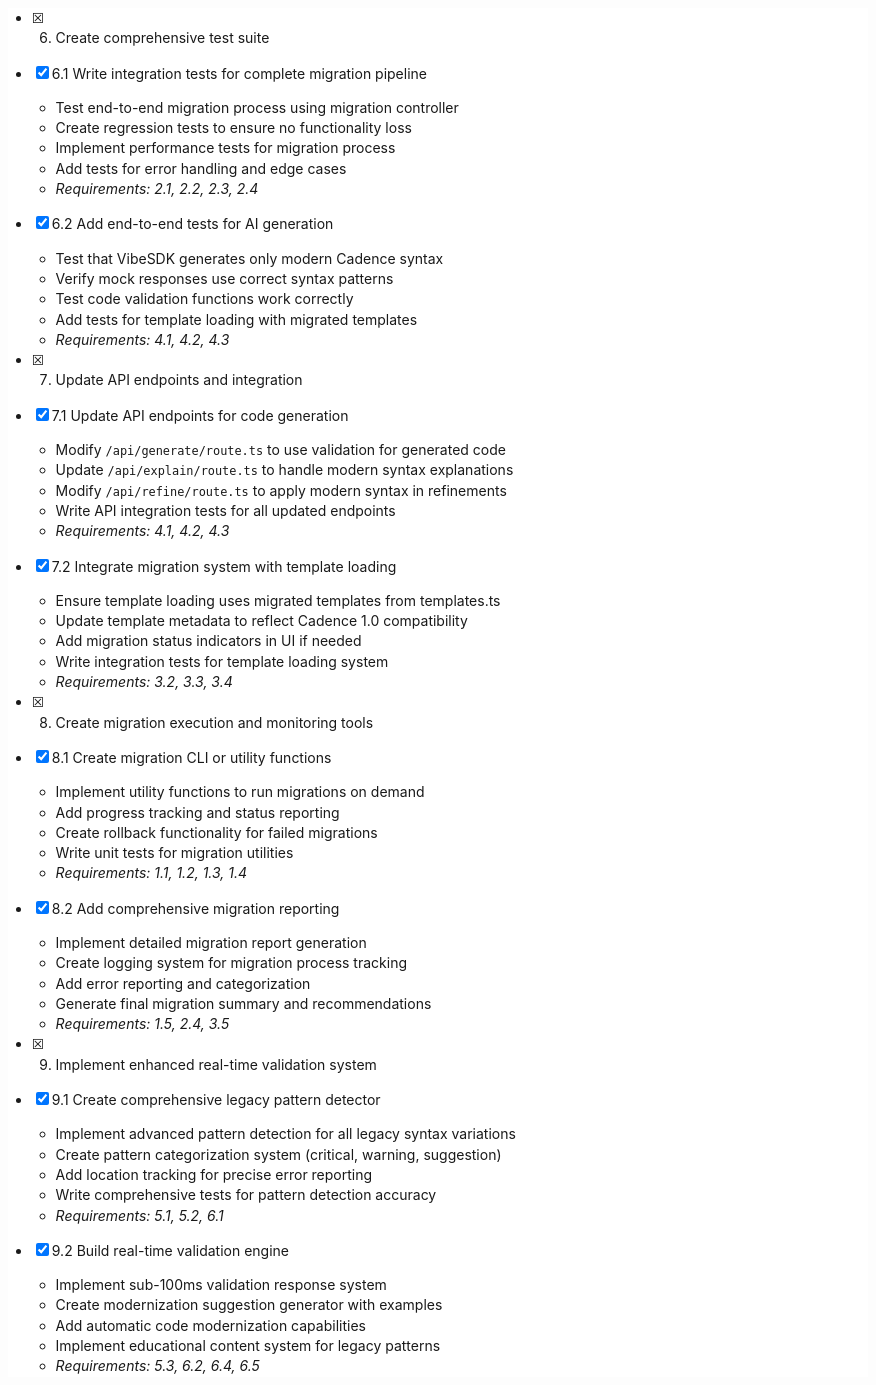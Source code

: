 - [x] 6. Create comprehensive test suite
- [x] 6.1 Write integration tests for complete migration pipeline
  - Test end-to-end migration process using migration controller
  - Create regression tests to ensure no functionality loss
  - Implement performance tests for migration process
  - Add tests for error handling and edge cases
  - _Requirements: 2.1, 2.2, 2.3, 2.4_

- [x] 6.2 Add end-to-end tests for AI generation
  - Test that VibeSDK generates only modern Cadence syntax
  - Verify mock responses use correct syntax patterns
  - Test code validation functions work correctly
  - Add tests for template loading with migrated templates
  - _Requirements: 4.1, 4.2, 4.3_

- [x] 7. Update API endpoints and integration
- [x] 7.1 Update API endpoints for code generation
  - Modify `/api/generate/route.ts` to use validation for generated code
  - Update `/api/explain/route.ts` to handle modern syntax explanations
  - Modify `/api/refine/route.ts` to apply modern syntax in refinements
  - Write API integration tests for all updated endpoints
  - _Requirements: 4.1, 4.2, 4.3_

- [x] 7.2 Integrate migration system with template loading
  - Ensure template loading uses migrated templates from templates.ts
  - Update template metadata to reflect Cadence 1.0 compatibility
  - Add migration status indicators in UI if needed
  - Write integration tests for template loading system
  - _Requirements: 3.2, 3.3, 3.4_

- [x] 8. Create migration execution and monitoring tools
- [x] 8.1 Create migration CLI or utility functions
  - Implement utility functions to run migrations on demand
  - Add progress tracking and status reporting
  - Create rollback functionality for failed migrations
  - Write unit tests for migration utilities
  - _Requirements: 1.1, 1.2, 1.3, 1.4_

- [x] 8.2 Add comprehensive migration reporting
  - Implement detailed migration report generation
  - Create logging system for migration process tracking
  - Add error reporting and categorization
  - Generate final migration summary and recommendations
  - _Requirements: 1.5, 2.4, 3.5_

- [x] 9. Implement enhanced real-time validation system
- [x] 9.1 Create comprehensive legacy pattern detector
  - Implement advanced pattern detection for all legacy syntax variations
  - Create pattern categorization system (critical, warning, suggestion)
  - Add location tracking for precise error reporting
  - Write comprehensive tests for pattern detection accuracy
  - _Requirements: 5.1, 5.2, 6.1_

- [x] 9.2 Build real-time validation engine
  - Implement sub-100ms validation response system
  - Create modernization suggestion generator with examples
  - Add automatic code modernization capabilities
  - Implement educational content system for legacy patterns
  - _Requirements: 5.3, 6.2, 6.4, 6.5_
